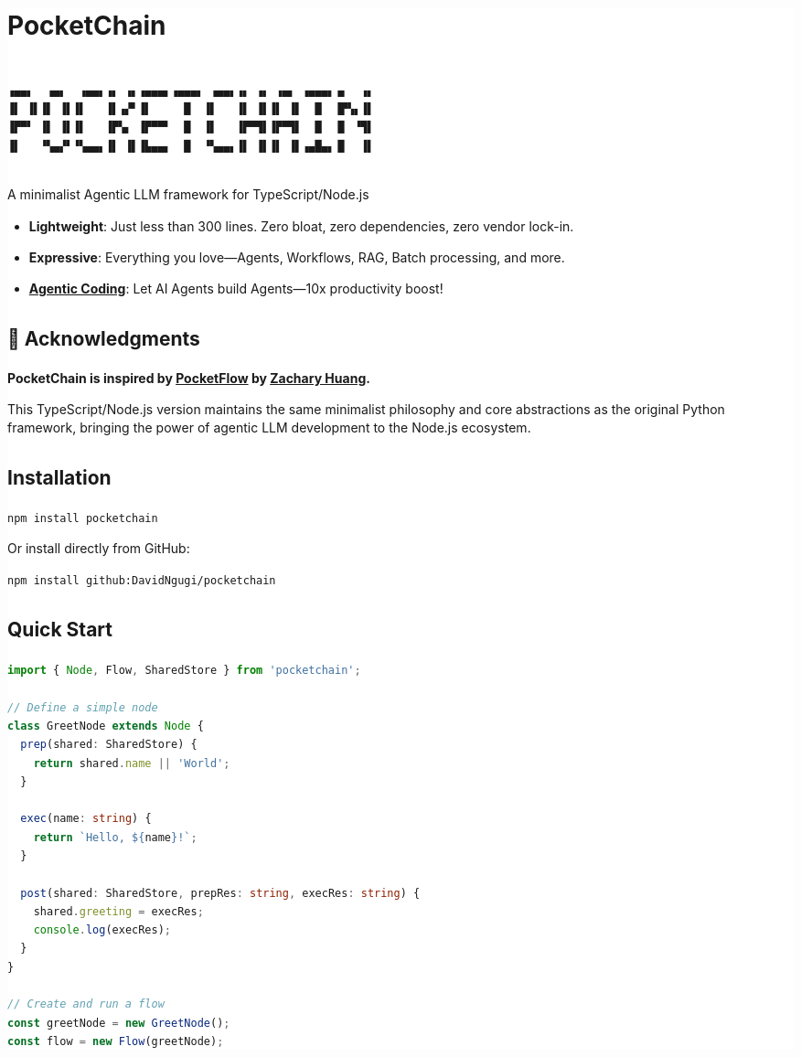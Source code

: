 # PocketChain

```

▗▄▄▖  ▗▄▖  ▗▄▄▖▗▖ ▗▖▗▄▄▄▖▗▄▄▄▖ ▗▄▄▖▗▖ ▗▖ ▗▄▖ ▗▄▄▄▖▗▖  ▗▖
▐▌ ▐▌▐▌ ▐▌▐▌   ▐▌▗▞▘▐▌     █  ▐▌   ▐▌ ▐▌▐▌ ▐▌  █  ▐▛▚▖▐▌
▐▛▀▘ ▐▌ ▐▌▐▌   ▐▛▚▖ ▐▛▀▀▘  █  ▐▌   ▐▛▀▜▌▐▛▀▜▌  █  ▐▌ ▝▜▌
▐▌   ▝▚▄▞▘▝▚▄▄▖▐▌ ▐▌▐▙▄▄▖  █  ▝▚▄▄▖▐▌ ▐▌▐▌ ▐▌▗▄█▄▖▐▌  ▐▌
                                                        

```

A minimalist Agentic LLM framework for TypeScript/Node.js

- **Lightweight**: Just less than 300 lines. Zero bloat, zero dependencies, zero vendor lock-in.
  
- **Expressive**: Everything you love—Agents, Workflows, RAG, Batch processing, and more.

- **[Agentic Coding](https://zacharyhuang.substack.com/p/agentic-coding-the-most-fun-way-to)**: Let AI Agents build Agents—10x productivity boost!

## 🙏 Acknowledgments

**PocketChain is inspired by [PocketFlow](https://github.com/The-Pocket/PocketFlow) by [Zachary Huang](https://github.com/The-Pocket/PocketFlow).** 

This TypeScript/Node.js version maintains the same minimalist philosophy and core abstractions as the original Python framework, bringing the power of agentic LLM development to the Node.js ecosystem.

## Installation

```bash
npm install pocketchain
```

Or install directly from GitHub:

```bash
npm install github:DavidNgugi/pocketchain
```

## Quick Start

```typescript
import { Node, Flow, SharedStore } from 'pocketchain';

// Define a simple node
class GreetNode extends Node {
  prep(shared: SharedStore) {
    return shared.name || 'World';
  }
  
  exec(name: string) {
    return `Hello, ${name}!`;
  }
  
  post(shared: SharedStore, prepRes: string, execRes: string) {
    shared.greeting = execRes;
    console.log(execRes);
  }
}

// Create and run a flow
const greetNode = new GreetNode();
const flow = new Flow(greetNode);
```